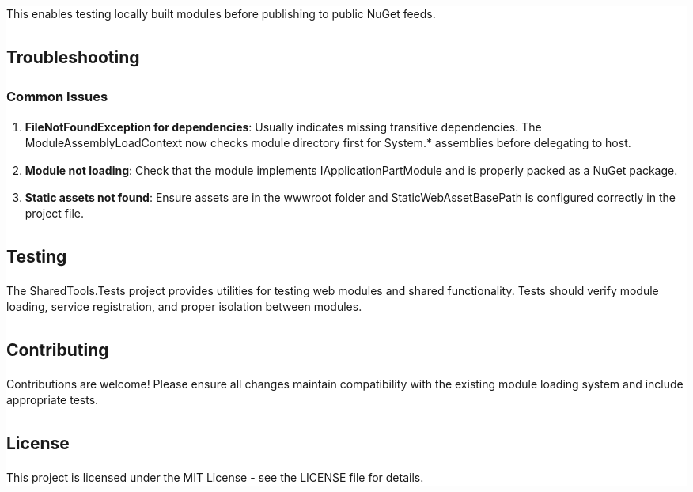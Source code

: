 This enables testing locally built modules before publishing to public NuGet feeds.

## Troubleshooting

### Common Issues

1. **FileNotFoundException for dependencies**: Usually indicates missing transitive dependencies. The ModuleAssemblyLoadContext now checks module directory first for System.* assemblies before delegating to host.

2. **Module not loading**: Check that the module implements IApplicationPartModule and is properly packed as a NuGet package.

3. **Static assets not found**: Ensure assets are in the wwwroot folder and StaticWebAssetBasePath is configured correctly in the project file.

## Testing

The SharedTools.Tests project provides utilities for testing web modules and shared functionality. Tests should verify module loading, service registration, and proper isolation between modules.

## Contributing

Contributions are welcome! Please ensure all changes maintain compatibility with the existing module loading system and include appropriate tests.

## License

This project is licensed under the MIT License - see the LICENSE file for details.
